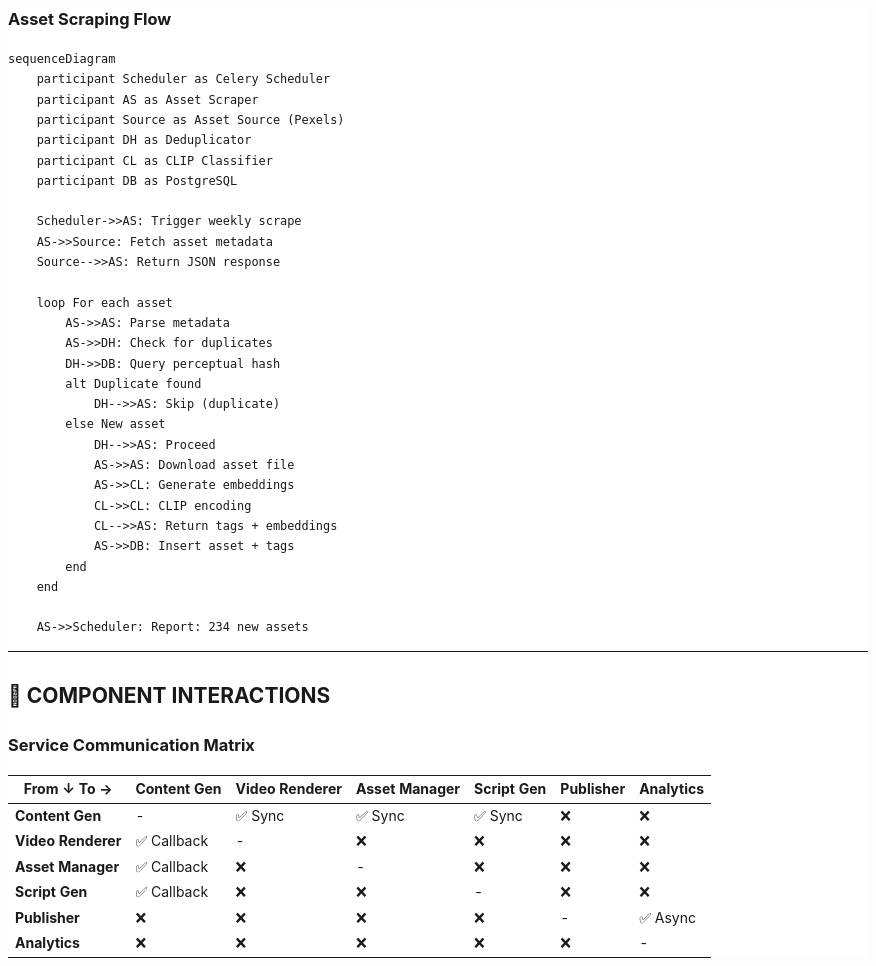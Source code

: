 ### Asset Scraping Flow

```mermaid
sequenceDiagram
    participant Scheduler as Celery Scheduler
    participant AS as Asset Scraper
    participant Source as Asset Source (Pexels)
    participant DH as Deduplicator
    participant CL as CLIP Classifier
    participant DB as PostgreSQL

    Scheduler->>AS: Trigger weekly scrape
    AS->>Source: Fetch asset metadata
    Source-->>AS: Return JSON response

    loop For each asset
        AS->>AS: Parse metadata
        AS->>DH: Check for duplicates
        DH->>DB: Query perceptual hash
        alt Duplicate found
            DH-->>AS: Skip (duplicate)
        else New asset
            DH-->>AS: Proceed
            AS->>AS: Download asset file
            AS->>CL: Generate embeddings
            CL->>CL: CLIP encoding
            CL-->>AS: Return tags + embeddings
            AS->>DB: Insert asset + tags
        end
    end

    AS->>Scheduler: Report: 234 new assets
```

---

## 🧩 COMPONENT INTERACTIONS

### Service Communication Matrix

| From ↓ To →        | Content Gen | Video Renderer | Asset Manager | Script Gen | Publisher | Analytics |
| ------------------ | ----------- | -------------- | ------------- | ---------- | --------- | --------- |
| **Content Gen**    | -           | ✅ Sync        | ✅ Sync       | ✅ Sync    | ❌        | ❌        |
| **Video Renderer** | ✅ Callback | -              | ❌            | ❌         | ❌        | ❌        |
| **Asset Manager**  | ✅ Callback | ❌             | -             | ❌         | ❌        | ❌        |
| **Script Gen**     | ✅ Callback | ❌             | ❌            | -          | ❌        | ❌        |
| **Publisher**      | ❌          | ❌             | ❌            | ❌         | -         | ✅ Async  |
| **Analytics**      | ❌          | ❌             | ❌            | ❌         | ❌        | -         |
